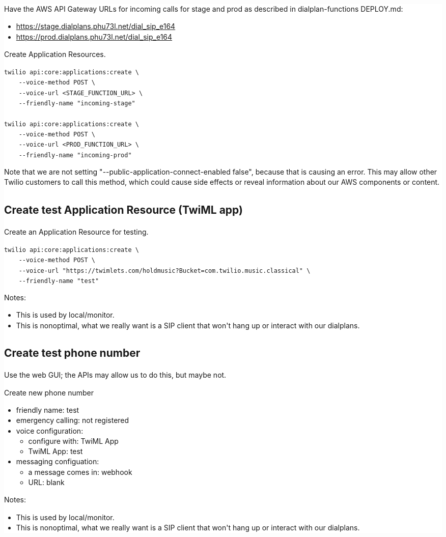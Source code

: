 Have the AWS API Gateway URLs for incoming calls for stage and prod as described in dialplan-functions DEPLOY.md:

- https://stage.dialplans.phu73l.net/dial_sip_e164
- https://prod.dialplans.phu73l.net/dial_sip_e164

Create Application Resources.

    twilio api:core:applications:create \
        --voice-method POST \
        --voice-url <STAGE_FUNCTION_URL> \
        --friendly-name "incoming-stage"
        
    twilio api:core:applications:create \
        --voice-method POST \
        --voice-url <PROD_FUNCTION_URL> \
        --friendly-name "incoming-prod"

Note that we are not setting "--public-application-connect-enabled false", because that is causing an error. This may allow other Twilio customers to call this method, which could cause side effects or reveal information about our AWS components or content.

## Create test Application Resource (TwiML app)

Create an Application Resource for testing.

    twilio api:core:applications:create \
        --voice-method POST \
        --voice-url "https://twimlets.com/holdmusic?Bucket=com.twilio.music.classical" \
        --friendly-name "test"

Notes:
- This is used by local/monitor.
- This is nonoptimal, what we really want is a SIP client that won't hang up or interact with our dialplans.

## Create test phone number

Use the web GUI; the APIs may allow us to do this, but maybe not.

Create new phone number
- friendly name: test
- emergency calling: not registered
- voice configuration:
    - configure with: TwiML App
    - TwiML App: test
- messaging configuation:
    - a message comes in: webhook
    - URL: blank

Notes:
- This is used by local/monitor.
- This is nonoptimal, what we really want is a SIP client that won't hang up or interact with our dialplans.

